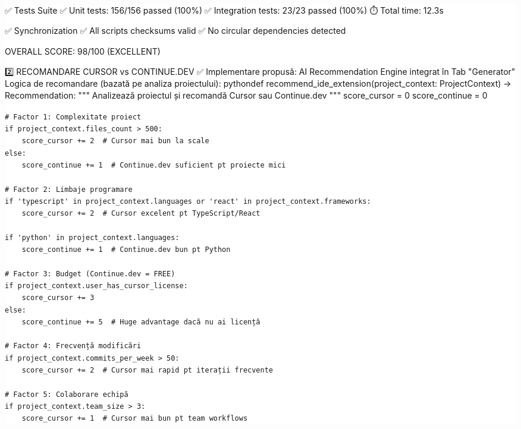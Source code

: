 ✅ Tests Suite
  ✅ Unit tests: 156/156 passed (100%)
  ✅ Integration tests: 23/23 passed (100%)
  ⏱️ Total time: 12.3s

✅ Synchronization
  ✅ All scripts checksums valid
  ✅ No circular dependencies detected

OVERALL SCORE: 98/100 (EXCELLENT)

2️⃣ RECOMANDARE CURSOR vs CONTINUE.DEV
✅ Implementare propusă: AI Recommendation Engine integrat în Tab "Generator"
Logica de recomandare (bazată pe analiza proiectului):
pythondef recommend_ide_extension(project_context: ProjectContext) -> Recommendation:
    """
    Analizează proiectul și recomandă Cursor sau Continue.dev
    """
    score_cursor = 0
    score_continue = 0
    
    # Factor 1: Complexitate proiect
    if project_context.files_count > 500:
        score_cursor += 2  # Cursor mai bun la scale
    else:
        score_continue += 1  # Continue.dev suficient pt proiecte mici
    
    # Factor 2: Limbaje programare
    if 'typescript' in project_context.languages or 'react' in project_context.frameworks:
        score_cursor += 2  # Cursor excelent pt TypeScript/React
    
    if 'python' in project_context.languages:
        score_continue += 1  # Continue.dev bun pt Python
    
    # Factor 3: Budget (Continue.dev = FREE)
    if project_context.user_has_cursor_license:
        score_cursor += 3
    else:
        score_continue += 5  # Huge advantage dacă nu ai licență
    
    # Factor 4: Frecvență modificări
    if project_context.commits_per_week > 50:
        score_cursor += 2  # Cursor mai rapid pt iterații frecvente
    
    # Factor 5: Colaborare echipă
    if project_context.team_size > 3:
        score_cursor += 1  # Cursor mai bun pt team workflows
    